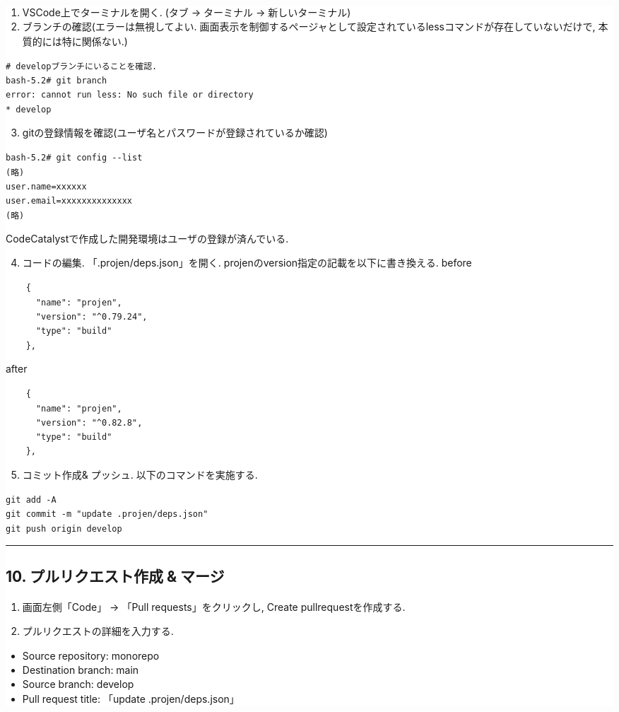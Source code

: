 1. VSCode上でターミナルを開く. (タブ -> ターミナル -> 新しいターミナル)
2. ブランチの確認(エラーは無視してよい. 画面表示を制御するページャとして設定されているlessコマンドが存在していないだけで, 本質的には特に関係ない.)
```
# developブランチにいることを確認.
bash-5.2# git branch
error: cannot run less: No such file or directory
* develop
```
3. gitの登録情報を確認(ユーザ名とパスワードが登録されているか確認)
```
bash-5.2# git config --list
(略)
user.name=xxxxxx
user.email=xxxxxxxxxxxxxx
(略)
```
CodeCatalystで作成した開発環境はユーザの登録が済んでいる.

4. コードの編集. 「.projen/deps.json」を開く. projenのversion指定の記載を以下に書き換える.
before
```
    {
      "name": "projen",
      "version": "^0.79.24",
      "type": "build"
    },
```

after
```
    {
      "name": "projen",
      "version": "^0.82.8",
      "type": "build"
    },
```

5. コミット作成& プッシュ.
以下のコマンドを実施する.
```
git add -A
git commit -m "update .projen/deps.json"
git push origin develop
```

---
## 10. プルリクエスト作成 & マージ
1. 画面左側「Code」 -> 「Pull requests」をクリックし, Create pullrequestを作成する. 

2. プルリクエストの詳細を入力する.
- Source repository: monorepo
- Destination branch: main
- Source branch: develop
- Pull request title: 「update .projen/deps.json」